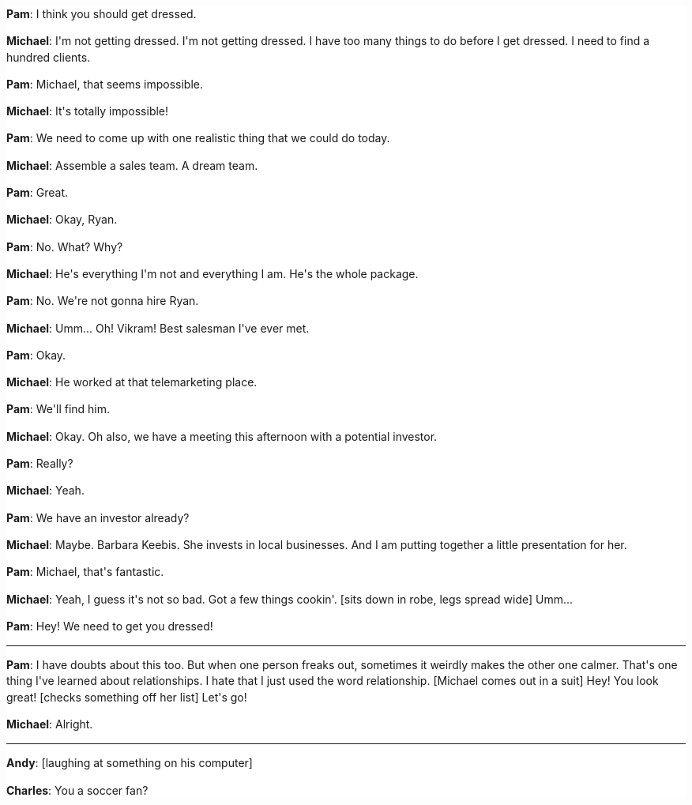 **Pam**: I think you should get dressed.  
  
**Michael**: I'm not getting dressed. I'm not getting dressed. I have too many things to do before I get dressed. I need to find a hundred clients.  
  
**Pam**: Michael, that seems impossible.  
  
**Michael**: It's totally impossible!  
  
**Pam**: We need to come up with one realistic thing that we could do today.  
  
**Michael**: Assemble a sales team. A dream team.  
  
**Pam**: Great.  
  
**Michael**: Okay, Ryan.  
  
**Pam**: No. What? Why?  
  
**Michael**: He's everything I'm not and everything I am. He's the whole package.  
  
**Pam**: No. We're not gonna hire Ryan.  
  
**Michael**: Umm... Oh! Vikram! Best salesman I've ever met.  
  
**Pam**: Okay.  
  
**Michael**: He worked at that telemarketing place.  
  
**Pam**: We'll find him.  
  
**Michael**: Okay. Oh also, we have a meeting this afternoon with a potential investor.  
  
**Pam**: Really?  
  
**Michael**: Yeah.  
  
**Pam**: We have an investor already?  
  
**Michael**: Maybe. Barbara Keebis. She invests in local businesses. And I am putting together a little presentation for her.  
  
**Pam**: Michael, that's fantastic.  
  
**Michael**: Yeah, I guess it's not so bad. Got a few things cookin'. \[sits down in robe, legs spread wide\] Umm...  
  
**Pam**: Hey! We need to get you dressed!  

* * *

**Pam**: I have doubts about this too. But when one person freaks out, sometimes it weirdly makes the other one calmer. That's one thing I've learned about relationships. I hate that I just used the word relationship. \[Michael comes out in a suit\] Hey! You look great! \[checks something off her list\] Let's go!  
  
**Michael**: Alright.  

* * *

**Andy**: \[laughing at something on his computer\]  
  
**Charles**: You a soccer fan?  
  